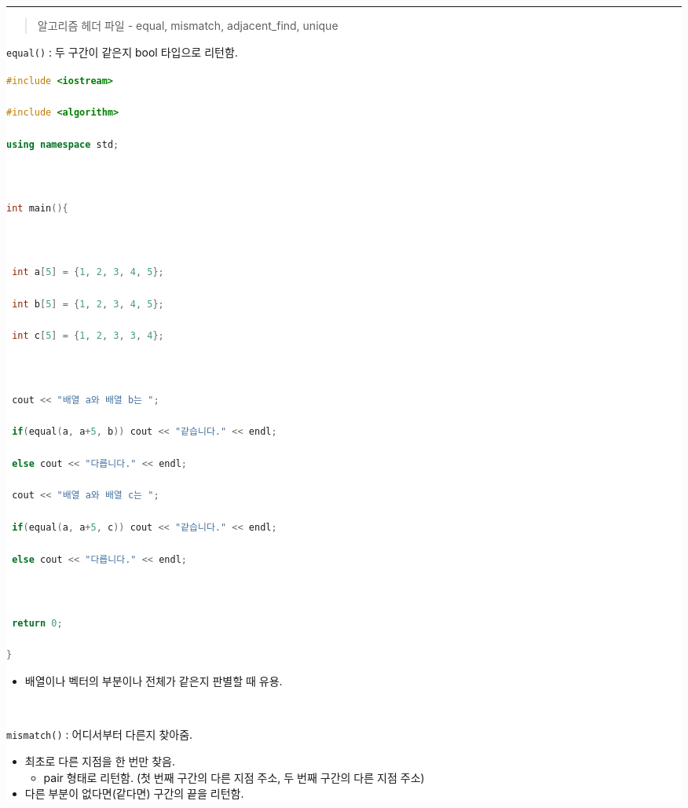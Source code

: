 ```cpp
```

---

> 알고리즘 헤더 파일 - equal, mismatch, adjacent_find, unique

`equal()` : 두 구간이 같은지 bool 타입으로 리턴함.

```cpp
#include <iostream>

#include <algorithm>

using namespace std;



int main(){



 int a[5] = {1, 2, 3, 4, 5};

 int b[5] = {1, 2, 3, 4, 5};

 int c[5] = {1, 2, 3, 3, 4};



 cout << "배열 a와 배열 b는 ";

 if(equal(a, a+5, b)) cout << "같습니다." << endl;

 else cout << "다릅니다." << endl;

 cout << "배열 a와 배열 c는 ";

 if(equal(a, a+5, c)) cout << "같습니다." << endl;

 else cout << "다릅니다." << endl;



 return 0;

}
```

- 배열이나 벡터의 부분이나 전체가 같은지 판별할 때 유용.

<br>

`mismatch()` : 어디서부터 다른지 찾아줌.
- 최초로 다른 지점을 한 번만 찾음.
    - pair 형태로 리턴함. (첫 번째 구간의 다른 지점 주소, 두 번째 구간의 다른 지점 주소)
- 다른 부분이 없다면(같다면) 구간의 끝을 리턴함.
